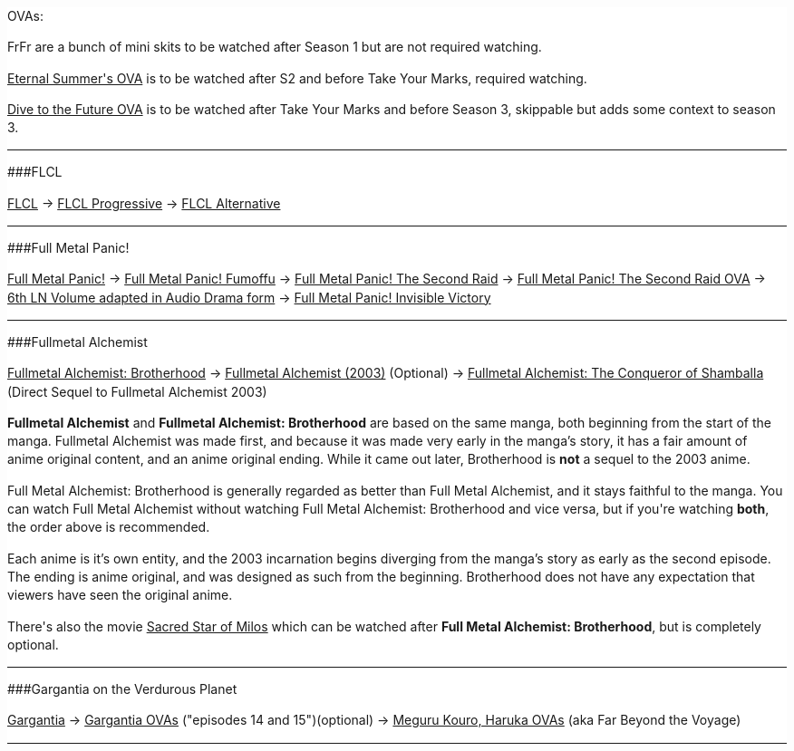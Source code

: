 OVAs:

FrFr are a bunch of mini skits to be watched after Season 1 but are not required watching. 

[Eternal Summer's OVA](https://myanimelist.net/anime/26213/Free_Eternal_Summer__Kindan_no_All_Hard) is to be watched after S2 and before Take Your Marks, required watching.

[Dive to the Future OVA](https://myanimelist.net/anime/38027/Free_Dive_to_the_Future_-_Soushun_no_Build-up) is to be watched after Take Your Marks and before Season 3, skippable but adds some context to season 3.

---  

###FLCL  

[FLCL](https://myanimelist.net/anime/227) -> [FLCL Progressive](https://myanimelist.net/anime/33010) -> [FLCL Alternative](https://myanimelist.net/anime/35842)  

---  

###Full Metal Panic!

[Full Metal Panic!](http://myanimelist.net/anime/71) -> [Full Metal Panic! Fumoffu](http://myanimelist.net/anime/72) -> [Full Metal Panic! The Second Raid](http://myanimelist.net/anime/73) -> [Full Metal Panic! The Second Raid OVA](http://myanimelist.net/anime/1015) -> [6th LN Volume adapted in Audio Drama form](https://redd.it/8b9apd) -> [Full Metal Panic! Invisible Victory](https://myanimelist.net/anime/31931)

---

###Fullmetal Alchemist

[Fullmetal Alchemist: Brotherhood](http://myanimelist.net/anime/5114) -> [Fullmetal Alchemist (2003)](http://myanimelist.net/anime/121) (Optional) -> [Fullmetal Alchemist: The Conqueror of Shamballa](http://myanimelist.net/anime/430) (Direct Sequel to Fullmetal Alchemist 2003)

**Fullmetal Alchemist** and **Fullmetal Alchemist: Brotherhood** are based on the same manga, both beginning from the start of the manga. Fullmetal Alchemist was made first, and because it was made very early in the manga’s story, it has a fair amount of anime original content, and an anime original ending. While it came out later, Brotherhood is **not** a sequel to the 2003 anime.

Full Metal Alchemist: Brotherhood is generally regarded as better than Full Metal Alchemist, and it stays faithful to the manga. You can watch Full Metal Alchemist without watching Full Metal Alchemist: Brotherhood and vice versa, but if you're watching **both**, the order above is recommended. 

Each anime is it’s own entity, and the 2003 incarnation begins diverging from the manga’s story as early as the second episode. The ending is anime original, and was designed as such from the beginning. Brotherhood does not have any expectation that viewers have seen the original anime.

There's also the movie [Sacred Star of Milos](http://myanimelist.net/anime/9135) which can be watched after **Full Metal Alchemist: Brotherhood**, but is completely optional.

---  

###Gargantia on the Verdurous Planet  

[Gargantia](https://myanimelist.net/anime/16524) -> [Gargantia OVAs](https://myanimelist.net/anime/19211) ("episodes 14 and 15")(optional) -> [Meguru Kouro, Haruka OVAs](https://myanimelist.net/anime/23319) (aka Far Beyond the Voyage)   

---  
